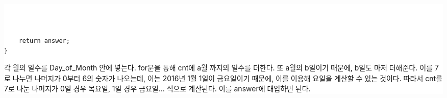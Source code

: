 ```
    
    
    
    return answer;
}
```

각 월의 일수를 Day\_of\_Month 안에 넣는다. for문을 통해 cnt에 a월 까지의 일수를 더한다. 또 a월의 b일이기 때문에, b일도 마저 더해준다. 이를 7로 나누면 나머지가 0부터 6의 숫자가 나오는데, 이는 2016년 1월 1일이 금요일이기 때문에, 이를 이용해 요일을 계산할 수 있는 것이다. 따라서 cnt를 7로 나눈 나머지가 0일 경우 목요일, 1일 경우 금요일... 식으로 계산된다. 이를 answer에 대입하면 된다.
<br>

